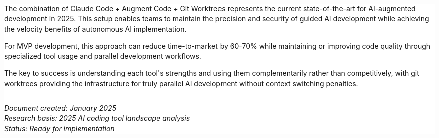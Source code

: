 The combination of Claude Code + Augment Code + Git Worktrees represents the current state-of-the-art for AI-augmented development in 2025. This setup enables teams to maintain the precision and security of guided AI development while achieving the velocity benefits of autonomous AI implementation.

For MVP development, this approach can reduce time-to-market by 60-70% while maintaining or improving code quality through specialized tool usage and parallel development workflows.

The key to success is understanding each tool's strengths and using them complementarily rather than competitively, with git worktrees providing the infrastructure for truly parallel AI development without context switching penalties.

---

*Document created: January 2025*  
*Research basis: 2025 AI coding tool landscape analysis*  
*Status: Ready for implementation*